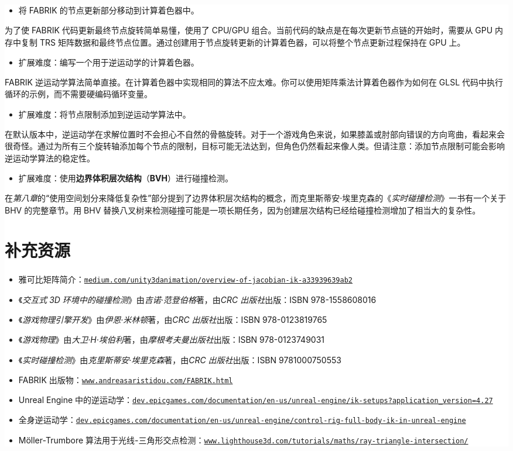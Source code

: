 +   将 FABRIK 的节点更新部分移动到计算着色器中。

为了使 FABRIK 代码更新最终节点旋转简单易懂，使用了 CPU/GPU 组合。当前代码的缺点是在每次更新节点链的开始时，需要从 GPU 内存中复制 TRS 矩阵数据和最终节点位置。通过创建用于节点旋转更新的计算着色器，可以将整个节点更新过程保持在 GPU 上。

+   扩展难度：编写一个用于逆运动学的计算着色器。

FABRIK 逆运动学算法简单直接。在计算着色器中实现相同的算法不应太难。你可以使用矩阵乘法计算着色器作为如何在 GLSL 代码中执行循环的示例，而不需要硬编码循环变量。

+   扩展难度：将节点限制添加到逆运动学算法中。

在默认版本中，逆运动学在求解位置时不会担心不自然的骨骼旋转。对于一个游戏角色来说，如果膝盖或肘部向错误的方向弯曲，看起来会很奇怪。通过为所有三个旋转轴添加每个节点的限制，目标可能无法达到，但角色仍然看起来像人类。但请注意：添加节点限制可能会影响逆运动学算法的稳定性。

+   扩展难度：使用**边界体积层次结构**（**BVH**）进行碰撞检测。

在*第八章*的“使用空间划分来降低复杂性”部分提到了边界体积层次结构的概念，而克里斯蒂安·埃里克森的《*实时碰撞检测*》一书有一个关于 BHV 的完整章节。用 BHV 替换八叉树来检测碰撞可能是一项长期任务，因为创建层次结构已经给碰撞检测增加了相当大的复杂性。

# 补充资源

+   雅可比矩阵简介：[`medium.com/unity3danimation/overview-of-jacobian-ik-a33939639ab2`](https://medium.com/unity3danimation/overview-of-jacobian-ik-a33939639ab2)

+   《*交互式 3D 环境中的碰撞检测*》由*吉诺·范登伯格*著，由*CRC 出版社*出版：ISBN 978-1558608016

+   《*游戏物理引擎开发*》由*伊恩·米林顿*著，由*CRC 出版社*出版：ISBN 978-0123819765

+   《*游戏物理*》由*大卫·H·埃伯利*著，由*摩根考夫曼出版社*出版：ISBN 978-0123749031

+   《*实时碰撞检测*》由*克里斯蒂安·埃里克森*著，由*CRC 出版社*出版：ISBN 9781000750553

+   FABRIK 出版物：[`www.andreasaristidou.com/FABRIK.html`](http://www.andreasaristidou.com/FABRIK.html)

+   Unreal Engine 中的逆运动学：[`dev.epicgames.com/documentation/en-us/unreal-engine/ik-setups?application_version=4.27`](https://dev.epicgames.com/documentation/en-us/unreal-engine/ik-setups?application_version=4.27)

+   全身逆运动学：[`dev.epicgames.com/documentation/en-us/unreal-engine/control-rig-full-body-ik-in-unreal-engine`](https://dev.epicgames.com/documentation/en-us/unreal-engine/control-rig-full-body-ik-in-unreal-engine)

+   Möller-Trumbore 算法用于光线-三角形交点检测：[`www.lighthouse3d.com/tutorials/maths/ray-triangle-intersection/`](http://www.lighthouse3d.com/tutorials/maths/ray-triangle-intersection/)
